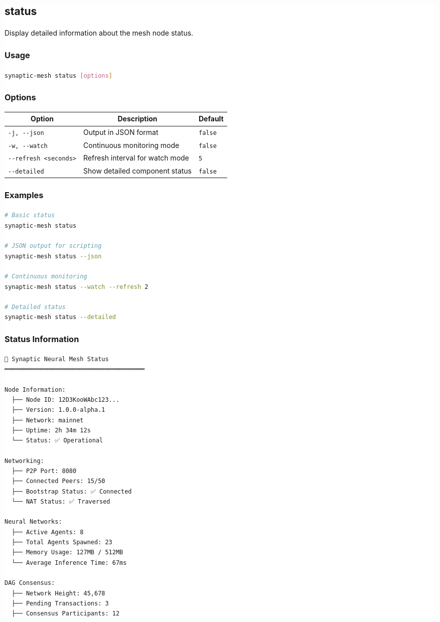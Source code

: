 
## status

Display detailed information about the mesh node status.

### Usage
```bash
synaptic-mesh status [options]
```

### Options
| Option | Description | Default |
|--------|-------------|---------|
| `-j, --json` | Output in JSON format | `false` |
| `-w, --watch` | Continuous monitoring mode | `false` |
| `--refresh <seconds>` | Refresh interval for watch mode | `5` |
| `--detailed` | Show detailed component status | `false` |

### Examples
```bash
# Basic status
synaptic-mesh status

# JSON output for scripting
synaptic-mesh status --json

# Continuous monitoring
synaptic-mesh status --watch --refresh 2

# Detailed status
synaptic-mesh status --detailed
```

### Status Information
```
🧠 Synaptic Neural Mesh Status
═══════════════════════════════════════

Node Information:
  ├── Node ID: 12D3KooWAbc123...
  ├── Version: 1.0.0-alpha.1
  ├── Network: mainnet
  ├── Uptime: 2h 34m 12s
  └── Status: ✅ Operational

Networking:
  ├── P2P Port: 8080
  ├── Connected Peers: 15/50
  ├── Bootstrap Status: ✅ Connected
  └── NAT Status: ✅ Traversed

Neural Networks:
  ├── Active Agents: 8
  ├── Total Agents Spawned: 23
  ├── Memory Usage: 127MB / 512MB
  └── Average Inference Time: 67ms

DAG Consensus:
  ├── Network Height: 45,678
  ├── Pending Transactions: 3
  ├── Consensus Participants: 12
```